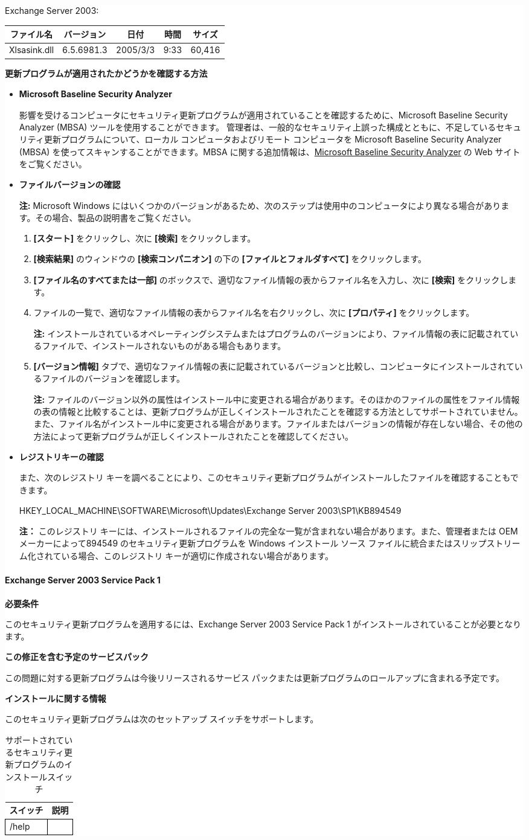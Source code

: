 Exchange Server 2003:

| ファイル名   | バージョン | 日付     | 時間 | サイズ |
|--------------|------------|----------|------|--------|
| Xlsasink.dll | 6.5.6981.3 | 2005/3/3 | 9:33 | 60,416 |

**更新プログラムが適用されたかどうかを確認する方法**

-   **Microsoft Baseline Security Analyzer**

    影響を受けるコンピュータにセキュリティ更新プログラムが適用されていることを確認するために、Microsoft Baseline Security Analyzer (MBSA) ツールを使用することができます。 管理者は、一般的なセキュリティ上誤った構成とともに、不足しているセキュリティ更新プログラムについて、ローカル コンピュータおよびリモート コンピュータを Microsoft Baseline Security Analyzer (MBSA) を使ってスキャンすることができます。MBSA に関する追加情報は、[Microsoft Baseline Security Analyzer](http://technet.microsoft.com/ja-jp/security/cc184924.aspx) の Web サイトをご覧ください。

-   **ファイルバージョンの確認**

    **注:** Microsoft Windows にはいくつかのバージョンがあるため、次のステップは使用中のコンピュータにより異なる場合があります。その場合、製品の説明書をご覧ください。

    1.  **\[スタート\]** をクリックし、次に **\[検索\]** をクリックします。
    2.  **\[検索結果\]** のウィンドウの **\[検索コンパニオン\]** の下の **\[ファイルとフォルダすべて\]** をクリックします。
    3.  **\[ファイル名のすべてまたは一部\]** のボックスで、適切なファイル情報の表からファイル名を入力し、次に **\[検索\]** をクリックします。
    4.  ファイルの一覧で、適切なファイル情報の表からファイル名を右クリックし、次に **\[プロパティ\]** をクリックします。

        **注:** インストールされているオペレーティングシステムまたはプログラムのバージョンにより、ファイル情報の表に記載されているファイルで、インストールされないものがある場合もあります。

    5.  **\[バージョン情報\]** タブで、適切なファイル情報の表に記載されているバージョンと比較し、コンピュータにインストールされているファイルのバージョンを確認します。

        **注:** ファイルのバージョン以外の属性はインストール中に変更される場合があります。そのほかのファイルの属性をファイル情報の表の情報と比較することは、更新プログラムが正しくインストールされたことを確認する方法としてサポートされていません。また、ファイル名がインストール中に変更される場合があります。ファイルまたはバージョンの情報が存在しない場合、その他の方法によって更新プログラムが正しくインストールされたことを確認してください。

-   **レジストリキーの確認**

    また、次のレジストリ キーを調べることにより、このセキュリティ更新プログラムがインストールしたファイルを確認することもできます。

    HKEY\_LOCAL\_MACHINE\\SOFTWARE\\Microsoft\\Updates\\Exchange Server 2003\\SP1\\KB894549

    **注：** このレジストリ キーには、インストールされるファイルの完全な一覧が含まれない場合があります。また、管理者または OEM メーカーによって894549 のセキュリティ更新プログラムを Windows インストール ソース ファイルに統合またはスリップストリーム化されている場合、このレジストリ キーが適切に作成されない場合があります。

#### Exchange Server 2003 Service Pack 1

**必要条件**

このセキュリティ更新プログラムを適用するには、Exchange Server 2003 Service Pack 1 がインストールされていることが必要となります。

**この修正を含む予定のサービスパック**

この問題に対する更新プログラムは今後リリースされるサービス パックまたは更新プログラムのロールアップに含まれる予定です。

**インストールに関する情報**

このセキュリティ更新プログラムは次のセットアップ スイッチをサポートします。

<table class="dataTable">
<caption>
サポートされているセキュリティ更新プログラムのインストールスイッチ
</caption>
<tr class="thead">
<th>
スイッチ
</th>
<th>
説明
</th>
</tr>
<tr>
<td style="border:1px solid black;">
/help
</td>
<td style="border:1px solid black;">